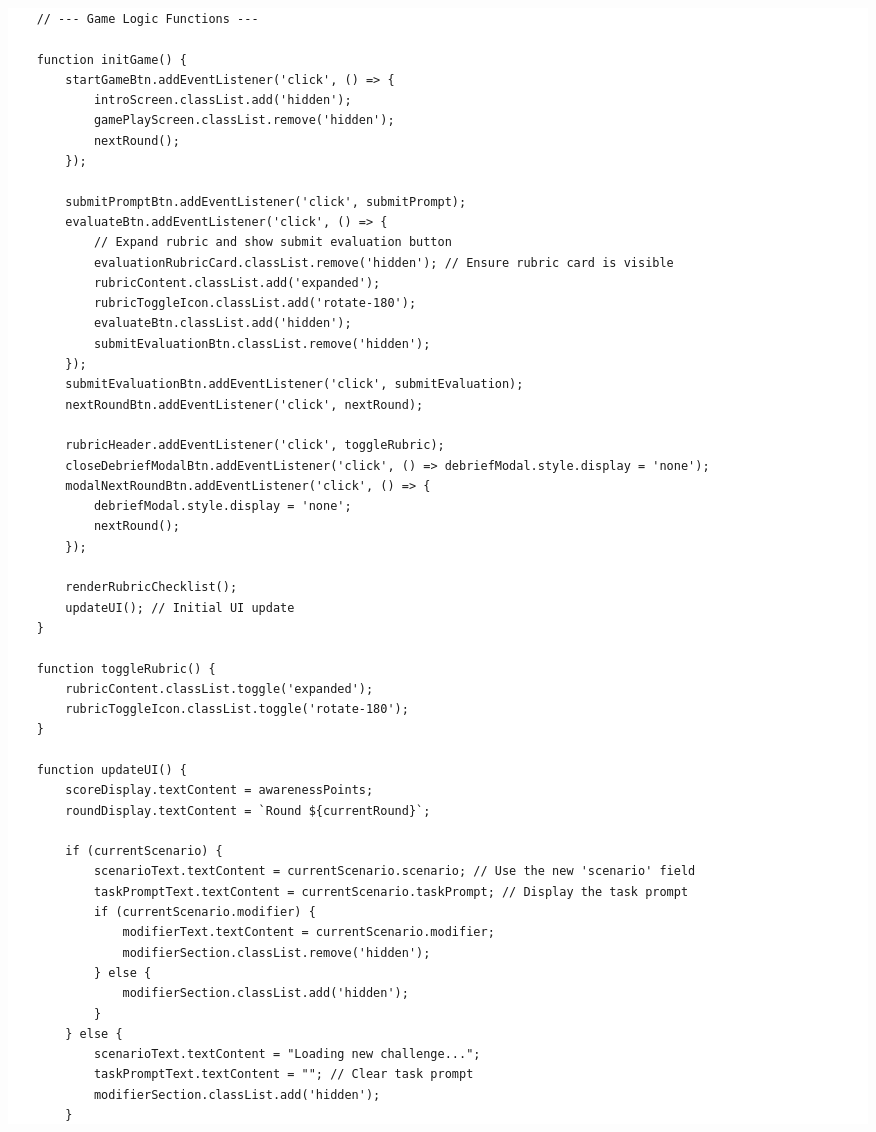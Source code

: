         // --- Game Logic Functions ---

        function initGame() {
            startGameBtn.addEventListener('click', () => {
                introScreen.classList.add('hidden');
                gamePlayScreen.classList.remove('hidden');
                nextRound();
            });

            submitPromptBtn.addEventListener('click', submitPrompt);
            evaluateBtn.addEventListener('click', () => {
                // Expand rubric and show submit evaluation button
                evaluationRubricCard.classList.remove('hidden'); // Ensure rubric card is visible
                rubricContent.classList.add('expanded');
                rubricToggleIcon.classList.add('rotate-180');
                evaluateBtn.classList.add('hidden');
                submitEvaluationBtn.classList.remove('hidden');
            });
            submitEvaluationBtn.addEventListener('click', submitEvaluation);
            nextRoundBtn.addEventListener('click', nextRound);

            rubricHeader.addEventListener('click', toggleRubric);
            closeDebriefModalBtn.addEventListener('click', () => debriefModal.style.display = 'none');
            modalNextRoundBtn.addEventListener('click', () => {
                debriefModal.style.display = 'none';
                nextRound();
            });

            renderRubricChecklist();
            updateUI(); // Initial UI update
        }

        function toggleRubric() {
            rubricContent.classList.toggle('expanded');
            rubricToggleIcon.classList.toggle('rotate-180');
        }

        function updateUI() {
            scoreDisplay.textContent = awarenessPoints;
            roundDisplay.textContent = `Round ${currentRound}`;

            if (currentScenario) {
                scenarioText.textContent = currentScenario.scenario; // Use the new 'scenario' field
                taskPromptText.textContent = currentScenario.taskPrompt; // Display the task prompt
                if (currentScenario.modifier) {
                    modifierText.textContent = currentScenario.modifier;
                    modifierSection.classList.remove('hidden');
                } else {
                    modifierSection.classList.add('hidden');
                }
            } else {
                scenarioText.textContent = "Loading new challenge...";
                taskPromptText.textContent = ""; // Clear task prompt
                modifierSection.classList.add('hidden');
            }
